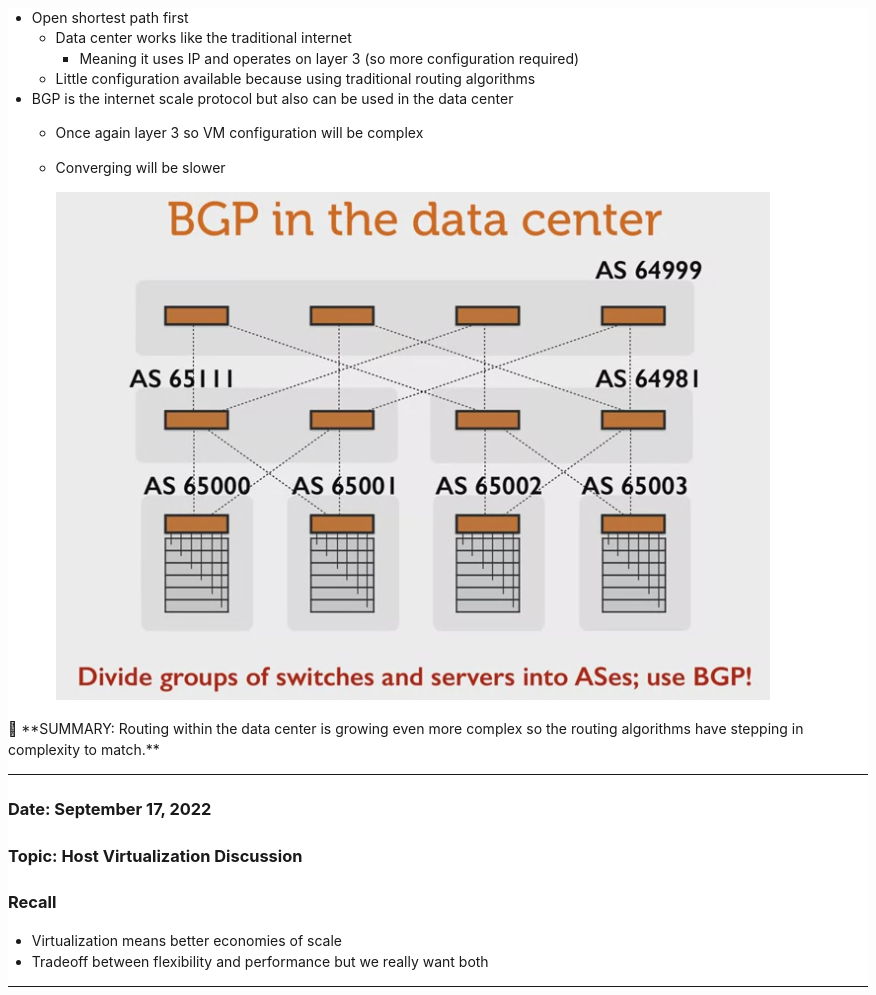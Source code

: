 - Open shortest path first
    - Data center works like the traditional internet
        - Meaning it uses IP and operates on layer 3 (so more configuration required)
    - Little configuration available because using traditional routing algorithms
- BGP is the internet scale protocol but also can be used in the data center
    - Once again layer 3 so VM configuration will be complex
    - Converging will be slower
        
        ![Untitled](Week%2011%20-%20Host%20Virtualization,%20Routing,%20and%20Conges%2097a9204bb4614281ab591f03abc25c6a/Untitled%206.png)
        

<aside>
📌 **SUMMARY: Routing within the data center is growing even more complex so the routing algorithms have stepping in complexity to match.**

</aside>

---

### Date: September 17, 2022

### Topic: Host Virtualization Discussion

### Recall

- Virtualization means better economies of scale
- Tradeoff between flexibility and performance but we really want both

---